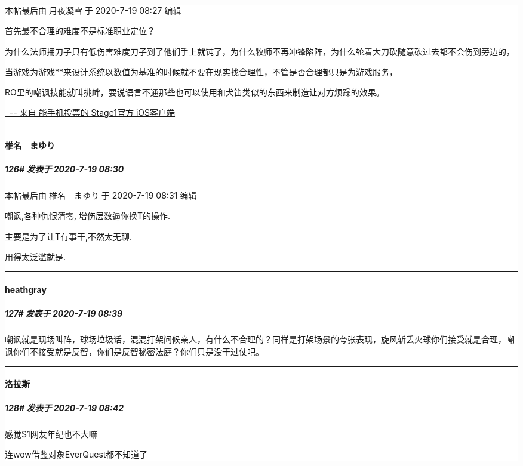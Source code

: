 

 本帖最后由 月夜凝雪 于 2020-7-19 08:27 编辑 

首先最不合理的难度不是标准职业定位？

为什么法师捅刀子只有低伤害难度刀子到了他们手上就钝了，为什么牧师不再冲锋陷阵，为什么轮着大刀砍随意砍过去都不会伤到旁边的，

当游戏为游戏**来设计系统以数值为基准的时候就不要在现实找合理性，不管是否合理都只是为游戏服务，

RO里的嘲讽技能就叫挑衅，要说语言不通那些也可以使用和犬笛类似的东西来制造让对方烦躁的效果。

[  -- 来自 能手机投票的 Stage1官方 iOS客户端](https://itunes.apple.com/fi/app/saraba1st/id1221237470?mt=8)







-----

####  椎名　まゆり  
##### 126#       发表于 2020-7-19 08:30



 本帖最后由 椎名　まゆり 于 2020-7-19 08:31 编辑 

嘲讽,各种仇恨清零, 增伤层数逼你换T的操作.

主要是为了让T有事干,不然太无聊.


用得太泛滥就是.








-----

####  heathgray  
##### 127#       发表于 2020-7-19 08:39




嘲讽就是现场叫阵，球场垃圾话，混混打架问候亲人，有什么不合理的？同样是打架场景的夸张表现，旋风斩丢火球你们接受就是合理，嘲讽你们不接受就是反智，你们是反智秘密法庭？你们只是没干过仗吧。







-----

####  洛拉斯  
##### 128#       发表于 2020-7-19 08:42




感觉S1网友年纪也不大嘛

连wow借鉴对象EverQuest都不知道了
